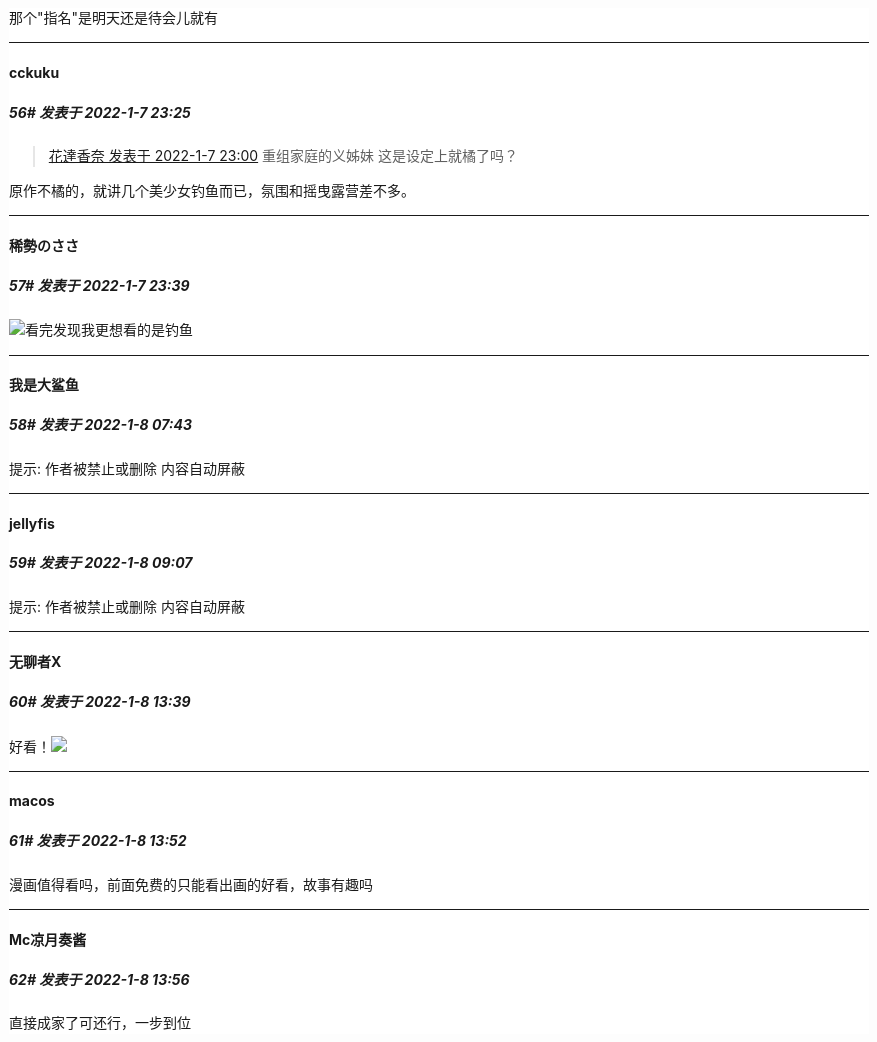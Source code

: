 那个"指名"是明天还是待会儿就有

*****

####  cckuku  
##### 56#       发表于 2022-1-7 23:25

<blockquote><a href="httphttps://bbs.saraba1st.com/2b/forum.php?mod=redirect&amp;goto=findpost&amp;pid=54205515&amp;ptid=1979187" target="_blank">花達香奈 发表于 2022-1-7 23:00</a>
 重组家庭的义姊妹 这是设定上就橘了吗？</blockquote>
原作不橘的，就讲几个美少女钓鱼而已，氛围和摇曳露营差不多。

*****

####  稀勢のささ  
##### 57#       发表于 2022-1-7 23:39

<img src="https://static.saraba1st.com/image/smiley/face2017/067.png" referrerpolicy="no-referrer">看完发现我更想看的是钓鱼

*****

####  我是大鲨鱼  
##### 58#       发表于 2022-1-8 07:43

提示: 作者被禁止或删除 内容自动屏蔽

*****

####  jellyfis  
##### 59#       发表于 2022-1-8 09:07

提示: 作者被禁止或删除 内容自动屏蔽

*****

####  无聊者X  
##### 60#       发表于 2022-1-8 13:39

好看！<img src="https://static.saraba1st.com/image/smiley/face2017/066.png" referrerpolicy="no-referrer">

*****

####  macos  
##### 61#       发表于 2022-1-8 13:52

漫画值得看吗，前面免费的只能看出画的好看，故事有趣吗

*****

####  Mc凉月奏酱  
##### 62#       发表于 2022-1-8 13:56

直接成家了可还行，一步到位
